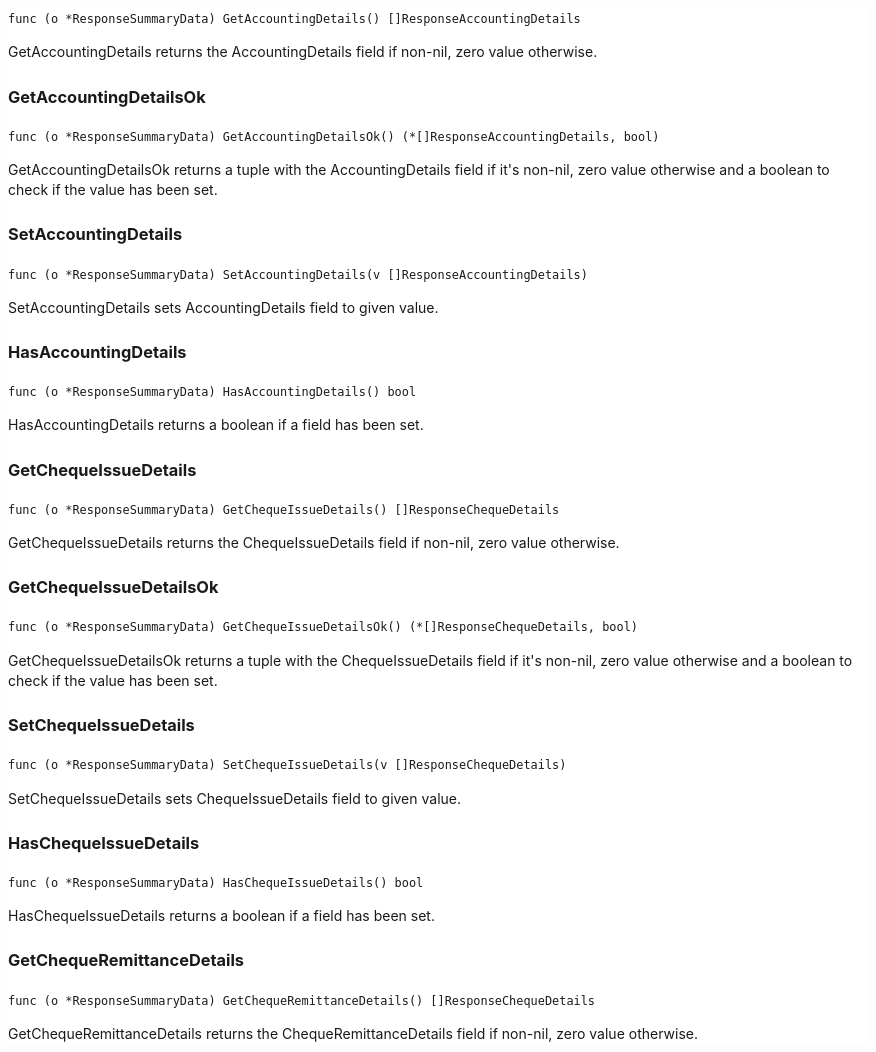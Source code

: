 `func (o *ResponseSummaryData) GetAccountingDetails() []ResponseAccountingDetails`

GetAccountingDetails returns the AccountingDetails field if non-nil, zero value otherwise.

### GetAccountingDetailsOk

`func (o *ResponseSummaryData) GetAccountingDetailsOk() (*[]ResponseAccountingDetails, bool)`

GetAccountingDetailsOk returns a tuple with the AccountingDetails field if it's non-nil, zero value otherwise
and a boolean to check if the value has been set.

### SetAccountingDetails

`func (o *ResponseSummaryData) SetAccountingDetails(v []ResponseAccountingDetails)`

SetAccountingDetails sets AccountingDetails field to given value.

### HasAccountingDetails

`func (o *ResponseSummaryData) HasAccountingDetails() bool`

HasAccountingDetails returns a boolean if a field has been set.

### GetChequeIssueDetails

`func (o *ResponseSummaryData) GetChequeIssueDetails() []ResponseChequeDetails`

GetChequeIssueDetails returns the ChequeIssueDetails field if non-nil, zero value otherwise.

### GetChequeIssueDetailsOk

`func (o *ResponseSummaryData) GetChequeIssueDetailsOk() (*[]ResponseChequeDetails, bool)`

GetChequeIssueDetailsOk returns a tuple with the ChequeIssueDetails field if it's non-nil, zero value otherwise
and a boolean to check if the value has been set.

### SetChequeIssueDetails

`func (o *ResponseSummaryData) SetChequeIssueDetails(v []ResponseChequeDetails)`

SetChequeIssueDetails sets ChequeIssueDetails field to given value.

### HasChequeIssueDetails

`func (o *ResponseSummaryData) HasChequeIssueDetails() bool`

HasChequeIssueDetails returns a boolean if a field has been set.

### GetChequeRemittanceDetails

`func (o *ResponseSummaryData) GetChequeRemittanceDetails() []ResponseChequeDetails`

GetChequeRemittanceDetails returns the ChequeRemittanceDetails field if non-nil, zero value otherwise.
